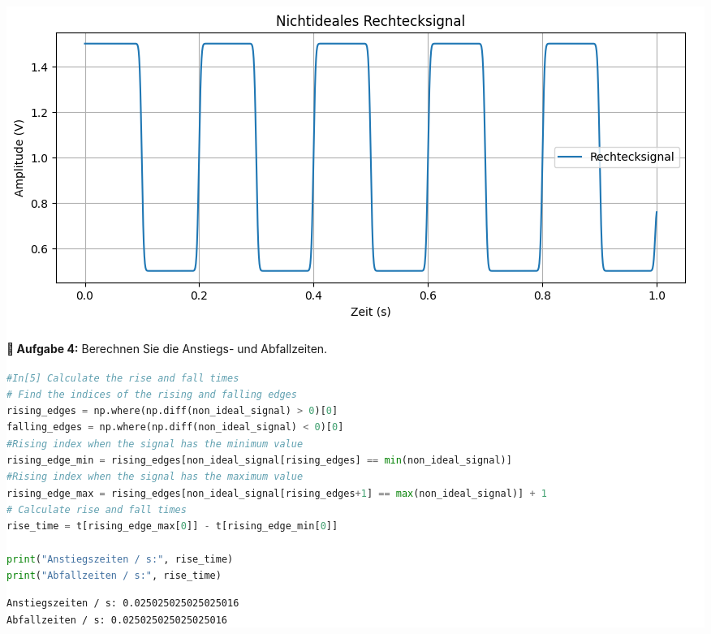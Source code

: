 
    
![png](03_Asynchron_meanVarianzStandardabkweichung_files/03_Asynchron_meanVarianzStandardabkweichung_9_0.png)
    


**📝 Aufgabe 4:** Berechnen Sie die Anstiegs- und Abfallzeiten.


```python
#In[5] Calculate the rise and fall times
# Find the indices of the rising and falling edges
rising_edges = np.where(np.diff(non_ideal_signal) > 0)[0]
falling_edges = np.where(np.diff(non_ideal_signal) < 0)[0]
#Rising index when the signal has the minimum value
rising_edge_min = rising_edges[non_ideal_signal[rising_edges] == min(non_ideal_signal)]
#Rising index when the signal has the maximum value
rising_edge_max = rising_edges[non_ideal_signal[rising_edges+1] == max(non_ideal_signal)] + 1
# Calculate rise and fall times
rise_time = t[rising_edge_max[0]] - t[rising_edge_min[0]]

print("Anstiegszeiten / s:", rise_time)
print("Abfallzeiten / s:", rise_time)
```

    Anstiegszeiten / s: 0.025025025025025016
    Abfallzeiten / s: 0.025025025025025016
    
